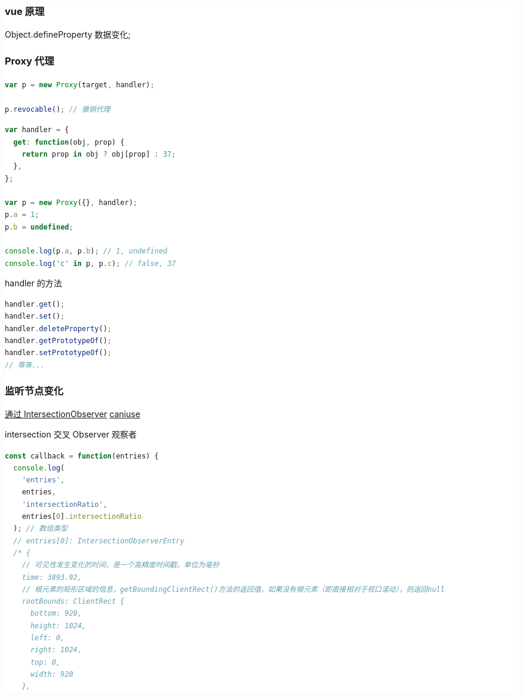 ### vue 原理

Object.defineProperty 数据变化;

### Proxy 代理

```js
var p = new Proxy(target, handler);

p.revocable(); // 撤销代理
```

```js
var handler = {
  get: function(obj, prop) {
    return prop in obj ? obj[prop] : 37;
  },
};

var p = new Proxy({}, handler);
p.a = 1;
p.b = undefined;

console.log(p.a, p.b); // 1, undefined
console.log('c' in p, p.c); // false, 37
```

handler 的方法

```js
handler.get();
handler.set();
handler.deleteProperty();
handler.getPrototypeOf();
handler.setPrototypeOf();
// 等等...
```

### 监听节点变化

[通过 IntersectionObserver](http://www.ruanyifeng.com/blog/2016/11/intersectionobserver_api.html)
[caniuse](https://caniuse.com/#search=IntersectionObserver)

intersection 交叉
Observer 观察者

```js
const callback = function(entries) {
  console.log(
    'entries',
    entries,
    'intersectionRatio',
    entries[0].intersectionRatio
  ); // 数组类型
  // entries[0]: IntersectionObserverEntry
  /* {
    // 可见性发生变化的时间，是一个高精度时间戳，单位为毫秒
    time: 3893.92,
    // 根元素的矩形区域的信息，getBoundingClientRect()方法的返回值，如果没有根元素（即直接相对于视口滚动），则返回null
    rootBounds: ClientRect {
      bottom: 920,
      height: 1024,
      left: 0,
      right: 1024,
      top: 0,
      width: 920
    },
```